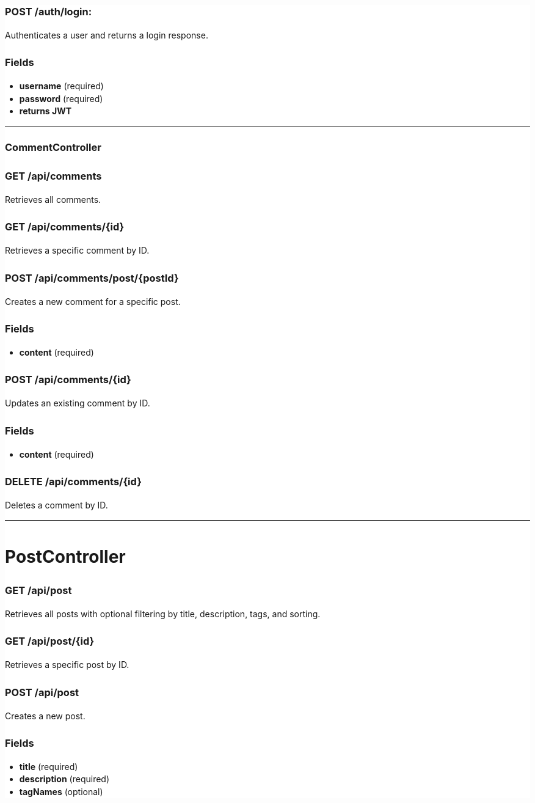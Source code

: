 
### **POST /auth/login**:
Authenticates a user and returns a login response.

### Fields
- **username** (required)
- **password** (required)
- **returns JWT**
****

### CommentController

### **GET /api/comments**
Retrieves all comments.

### **GET /api/comments/{id}**
Retrieves a specific comment by ID.

### **POST /api/comments/post/{postId}**
Creates a new comment for a specific post.

### Fields
- **content** (required)

### **POST /api/comments/{id}**
Updates an existing comment by ID.

### Fields
- **content** (required)

### **DELETE /api/comments/{id}**
Deletes a comment by ID.
***

# PostController

### **GET /api/post**
Retrieves all posts with optional filtering by title, description, tags, and sorting.

### **GET /api/post/{id}**
Retrieves a specific post by ID.

### **POST /api/post**
Creates a new post.

### Fields
- **title** (required)
- **description** (required)
- **tagNames** (optional)
